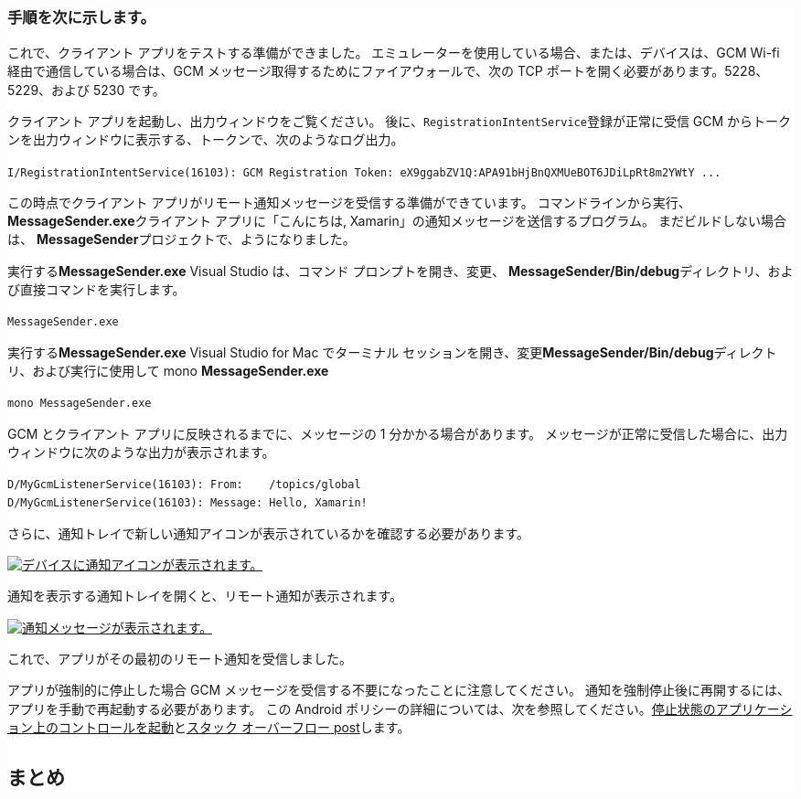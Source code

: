 

### <a name="try-it"></a>手順を次に示します。

これで、クライアント アプリをテストする準備ができました。 エミュレーターを使用している場合、または、デバイスは、GCM Wi-fi 経由で通信している場合は、GCM メッセージ取得するためにファイアウォールで、次の TCP ポートを開く必要があります。5228、5229、および 5230 です。

クライアント アプリを起動し、出力ウィンドウをご覧ください。 後に、`RegistrationIntentService`登録が正常に受信 GCM からトークンを出力ウィンドウに表示する、トークンで、次のようなログ出力。

```shell
I/RegistrationIntentService(16103): GCM Registration Token: eX9ggabZV1Q:APA91bHjBnQXMUeBOT6JDiLpRt8m2YWtY ...
```

この時点でクライアント アプリがリモート通知メッセージを受信する準備ができています。 コマンドラインから実行、 **MessageSender.exe**クライアント アプリに「こんにちは, Xamarin」の通知メッセージを送信するプログラム。
まだビルドしない場合は、 **MessageSender**プロジェクトで、ようになりました。

実行する**MessageSender.exe** Visual Studio は、コマンド プロンプトを開き、変更、 **MessageSender/Bin/debug**ディレクトリ、および直接コマンドを実行します。

```cmd
MessageSender.exe
```

実行する**MessageSender.exe** Visual Studio for Mac でターミナル セッションを開き、変更**MessageSender/Bin/debug**ディレクトリ、および実行に使用して mono **MessageSender.exe** 

```bash
mono MessageSender.exe
```

GCM とクライアント アプリに反映されるまでに、メッセージの 1 分かかる場合があります。 メッセージが正常に受信した場合に、出力ウィンドウに次のような出力が表示されます。 

```shell
D/MyGcmListenerService(16103): From:    /topics/global
D/MyGcmListenerService(16103): Message: Hello, Xamarin!
```

さらに、通知トレイで新しい通知アイコンが表示されているかを確認する必要があります。 

[![デバイスに通知アイコンが表示されます。](remote-notifications-with-gcm-images/5-icon-appears-sml.png)](remote-notifications-with-gcm-images/5-icon-appears.png#lightbox)

通知を表示する通知トレイを開くと、リモート通知が表示されます。

[![通知メッセージが表示されます。](remote-notifications-with-gcm-images/6-notification-in-tray-sml.png)](remote-notifications-with-gcm-images/6-notification-in-tray.png#lightbox)

これで、アプリがその最初のリモート通知を受信しました。

アプリが強制的に停止した場合 GCM メッセージを受信する不要になったことに注意してください。 通知を強制停止後に再開するには、アプリを手動で再起動する必要があります。 この Android ポリシーの詳細については、次を参照してください。[停止状態のアプリケーション上のコントロールを起動](https://developer.android.com/about/versions/android-3.1.html#launchcontrols)と[スタック オーバーフロー post](https://stackoverflow.com/questions/5051687/broadcastreceiver-not-receiving-boot-completed/19856267#19856267)します。 

 
## <a name="summary"></a>まとめ
